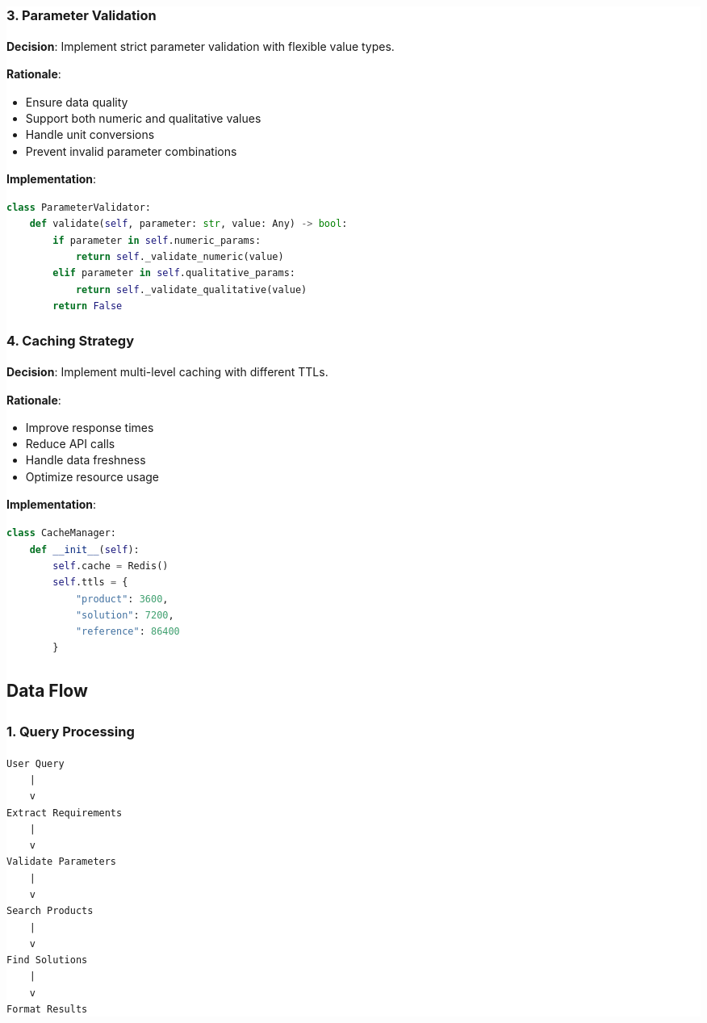 ### 3. Parameter Validation
**Decision**: Implement strict parameter validation with flexible value types.

**Rationale**:
- Ensure data quality
- Support both numeric and qualitative values
- Handle unit conversions
- Prevent invalid parameter combinations

**Implementation**:
```python
class ParameterValidator:
    def validate(self, parameter: str, value: Any) -> bool:
        if parameter in self.numeric_params:
            return self._validate_numeric(value)
        elif parameter in self.qualitative_params:
            return self._validate_qualitative(value)
        return False
```

### 4. Caching Strategy
**Decision**: Implement multi-level caching with different TTLs.

**Rationale**:
- Improve response times
- Reduce API calls
- Handle data freshness
- Optimize resource usage

**Implementation**:
```python
class CacheManager:
    def __init__(self):
        self.cache = Redis()
        self.ttls = {
            "product": 3600,
            "solution": 7200,
            "reference": 86400
        }
```

## Data Flow

### 1. Query Processing
```
User Query
    |
    v
Extract Requirements
    |
    v
Validate Parameters
    |
    v
Search Products
    |
    v
Find Solutions
    |
    v
Format Results
```

